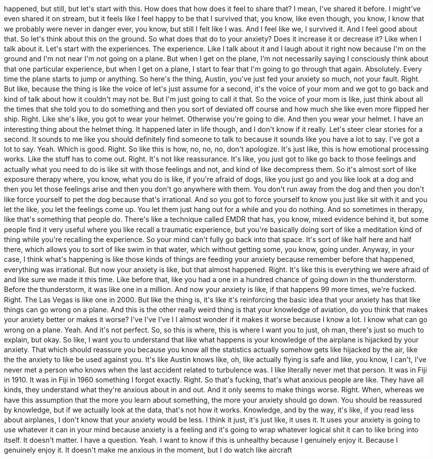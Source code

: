 happened, but still, but let's start with this. How does that how does it feel to share that? I mean, I've shared it before. I might've even shared it on stream, but it feels like I feel happy to be that I survived that, you know, like even though, you know, I know that we probably were never in danger ever, you know, but still I felt like I was. And I feel like we, I survived it. And I feel good about that. So let's think about this on the ground. So what does that do to your anxiety? Does it increase it or decrease it? Like when I talk about it. Let's start with the experiences. The experience. Like I talk about it and I laugh about it right now because I'm on the ground and I'm not near I'm not going on a plane. But when I get on the plane, I'm not necessarily saying I consciously think about that one particular experience, but when I get on a plane, I start to fear that I'm going to go through that again. Absolutely. Every time the plane starts to jump or anything. So here's the thing, Austin, you've just fed your anxiety so much, not your fault. Right. But like, because the thing is like the voice of let's just assume for a second, it's the voice of your mom and we got to go back and kind of talk about how it couldn't may not be. But I'm just going to call it that. So the voice of your mom is like, just think about all the times that she told you to do something and then you sort of deviated off course and how much she like even more flipped her ship. Right. Like she's like, you got to wear your helmet. Otherwise you're going to die. And then you wear your helmet. I have an interesting thing about the helmet thing. It happened later in life though, and I don't know if it really. Let's steer clear stories for a second. It sounds to me like you should definitely find someone to talk to because it sounds like you have a lot to say. I've got a lot to say. Yeah. Which is good. Right. So like this is how, no, no, no, don't apologize. It's just like, this is how emotional processing works. Like the stuff has to come out. Right. It's not like reassurance. It's like, you just got to like go back to those feelings and actually what you need to do is like sit with those feelings and not, and kind of like decompress them. So it's almost sort of like exposure therapy where, you know, what you do is like, if you're afraid of dogs, like you just go and you like look at a dog and then you let those feelings arise and then you don't go anywhere with them. You don't run away from the dog and then you don't like force yourself to pet the dog because that's irrational. And so you got to force yourself to know you just like sit with it and you let the like, you let the feelings come up. You let them just hang out for a while and you do nothing. And so sometimes in therapy, like that's something that people do. There's like a technique called EMDR that has, you know, mixed evidence behind it, but some people find it very useful where you like recall a traumatic experience, but you're basically doing sort of like a meditation kind of thing while you're recalling the experience. So your mind can't fully go back into that space. It's sort of like half here and half there, which allows you to sort of like swim in that water, which without getting some, you know, going under. Anyway, in your case, I think what's happening is like those kinds of things are feeding your anxiety because remember before that happened, everything was irrational. But now your anxiety is like, but that almost happened. Right. It's like this is everything we were afraid of and like sure we made it this time. Like before that, like you had a one in a hundred chance of going down in the thunderstorm. Before the thunderstorm, it was like one in a million. And now your anxiety is like, if that happens 99 more times, we're fucked. Right. The Las Vegas is like one in 2000. But like the thing is, it's like it's reinforcing the basic idea that your anxiety has that like things can go wrong on a plane. And this is the other really weird thing is that your knowledge of aviation, do you think that makes your anxiety better or makes it worse? I've I've I've I I almost wonder if it makes it worse because I know a lot. I know what can go wrong on a plane. Yeah. And it's not perfect. So, so this is where, this is where I want you to just, oh man, there's just so much to explain, but okay. So like, I want you to understand that like what happens is your knowledge of the airplane is hijacked by your anxiety. That which should reassure you because you know all the statistics actually somehow gets like hijacked by the air, like the the anxiety to like be used against you. It's like Austin knows like, oh, like actually flying is safe and like, you know, I can't, I've never met a person who knows when the last accident related to turbulence was. I like literally never met that person. It was in Fiji in 1910. It was in Fiji in 1960 something I forgot exactly. Right. So that's fucking, that's what anxious people are like. They have all kinds, they understand what they're anxious about in and out. And it only seems to make things worse. Right. When, whereas we have this assumption that the more you learn about something, the more your anxiety should go down. You should be reassured by knowledge, but if we actually look at the data, that's not how it works. Knowledge, and by the way, it's like, if you read less about airplanes, I don't know that your anxiety would be less. I think it just, it's just like, it uses it. It uses your anxiety is going to use whatever it can in your mind because anxiety is a feeling and it's going to wrap whatever logical shit it can to like bring into itself. It doesn't matter. I have a question. Yeah. I want to know if this is unhealthy because I genuinely enjoy it. Because I genuinely enjoy it. It doesn't make me anxious in the moment, but I do watch like aircraft